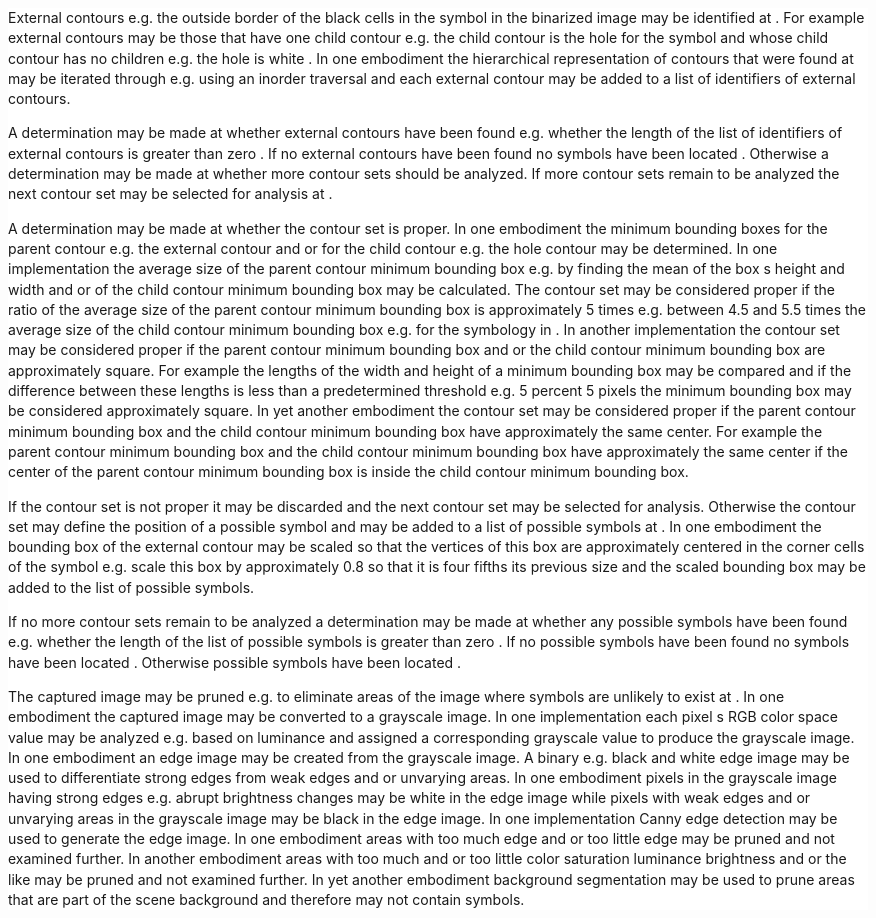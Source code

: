 External contours e.g. the outside border of the black cells in the symbol in the binarized image may be identified at . For example external contours may be those that have one child contour e.g. the child contour is the hole for the symbol and whose child contour has no children e.g. the hole is white . In one embodiment the hierarchical representation of contours that were found at may be iterated through e.g. using an inorder traversal and each external contour may be added to a list of identifiers of external contours.

A determination may be made at whether external contours have been found e.g. whether the length of the list of identifiers of external contours is greater than zero . If no external contours have been found no symbols have been located . Otherwise a determination may be made at whether more contour sets should be analyzed. If more contour sets remain to be analyzed the next contour set may be selected for analysis at .

A determination may be made at whether the contour set is proper. In one embodiment the minimum bounding boxes for the parent contour e.g. the external contour and or for the child contour e.g. the hole contour may be determined. In one implementation the average size of the parent contour minimum bounding box e.g. by finding the mean of the box s height and width and or of the child contour minimum bounding box may be calculated. The contour set may be considered proper if the ratio of the average size of the parent contour minimum bounding box is approximately 5 times e.g. between 4.5 and 5.5 times the average size of the child contour minimum bounding box e.g. for the symbology in . In another implementation the contour set may be considered proper if the parent contour minimum bounding box and or the child contour minimum bounding box are approximately square. For example the lengths of the width and height of a minimum bounding box may be compared and if the difference between these lengths is less than a predetermined threshold e.g. 5 percent 5 pixels the minimum bounding box may be considered approximately square. In yet another embodiment the contour set may be considered proper if the parent contour minimum bounding box and the child contour minimum bounding box have approximately the same center. For example the parent contour minimum bounding box and the child contour minimum bounding box have approximately the same center if the center of the parent contour minimum bounding box is inside the child contour minimum bounding box.

If the contour set is not proper it may be discarded and the next contour set may be selected for analysis. Otherwise the contour set may define the position of a possible symbol and may be added to a list of possible symbols at . In one embodiment the bounding box of the external contour may be scaled so that the vertices of this box are approximately centered in the corner cells of the symbol e.g. scale this box by approximately 0.8 so that it is four fifths its previous size and the scaled bounding box may be added to the list of possible symbols.

If no more contour sets remain to be analyzed a determination may be made at whether any possible symbols have been found e.g. whether the length of the list of possible symbols is greater than zero . If no possible symbols have been found no symbols have been located . Otherwise possible symbols have been located .

The captured image may be pruned e.g. to eliminate areas of the image where symbols are unlikely to exist at . In one embodiment the captured image may be converted to a grayscale image. In one implementation each pixel s RGB color space value may be analyzed e.g. based on luminance and assigned a corresponding grayscale value to produce the grayscale image. In one embodiment an edge image may be created from the grayscale image. A binary e.g. black and white edge image may be used to differentiate strong edges from weak edges and or unvarying areas. In one embodiment pixels in the grayscale image having strong edges e.g. abrupt brightness changes may be white in the edge image while pixels with weak edges and or unvarying areas in the grayscale image may be black in the edge image. In one implementation Canny edge detection may be used to generate the edge image. In one embodiment areas with too much edge and or too little edge may be pruned and not examined further. In another embodiment areas with too much and or too little color saturation luminance brightness and or the like may be pruned and not examined further. In yet another embodiment background segmentation may be used to prune areas that are part of the scene background and therefore may not contain symbols.
